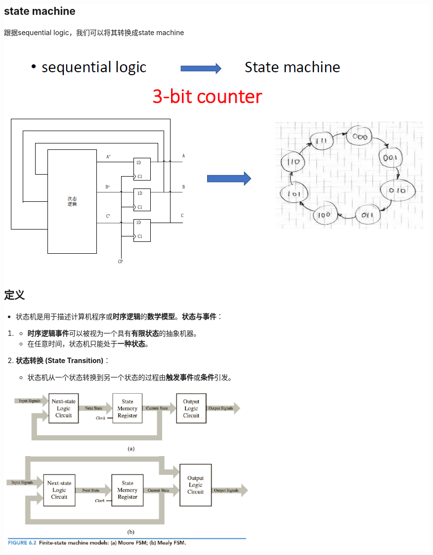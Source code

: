 ## state machine

跟据sequential logic，我们可以将其转换成state machine

![image-20241217154917188](FSM_1.assets/image-20241217154917188.png)

## **定义**
- 状态机是用于描述计算机程序或**时序逻辑**的**数学模型**。**状态与事件**：

1. - **时序逻辑事件**可以被视为一个具有**有限状态**的抽象机器。
   - 在任意时间，状态机只能处于**一种状态**。
   
2. **状态转换 (State Transition)**：
   - 状态机从一个状态转换到另一个状态的过程由**触发事件**或**条件**引发。

<img src="FSM_1.assets/image-20241217161740058.png" alt="image-20241217161740058" style="zoom:67%;" />
